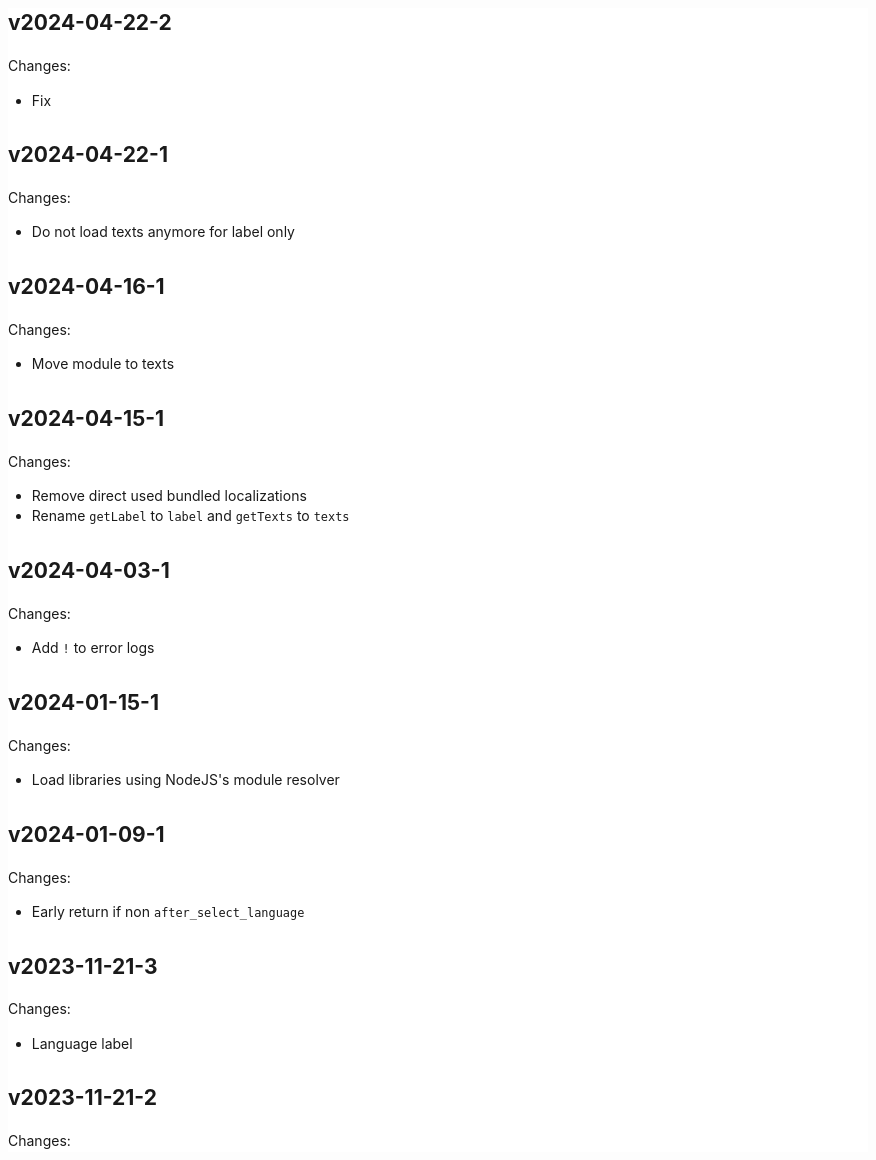 ## v2024-04-22-2

Changes:

- Fix

## v2024-04-22-1

Changes:

- Do not load texts anymore for label only

## v2024-04-16-1

Changes:

- Move module to texts

## v2024-04-15-1

Changes:

- Remove direct used bundled localizations
- Rename `getLabel` to `label` and `getTexts` to `texts`

## v2024-04-03-1

Changes:

- Add `!` to error logs

## v2024-01-15-1

Changes:

- Load libraries using NodeJS's module resolver

## v2024-01-09-1

Changes:

- Early return if non `after_select_language`

## v2023-11-21-3

Changes:

- Language label

## v2023-11-21-2

Changes:
